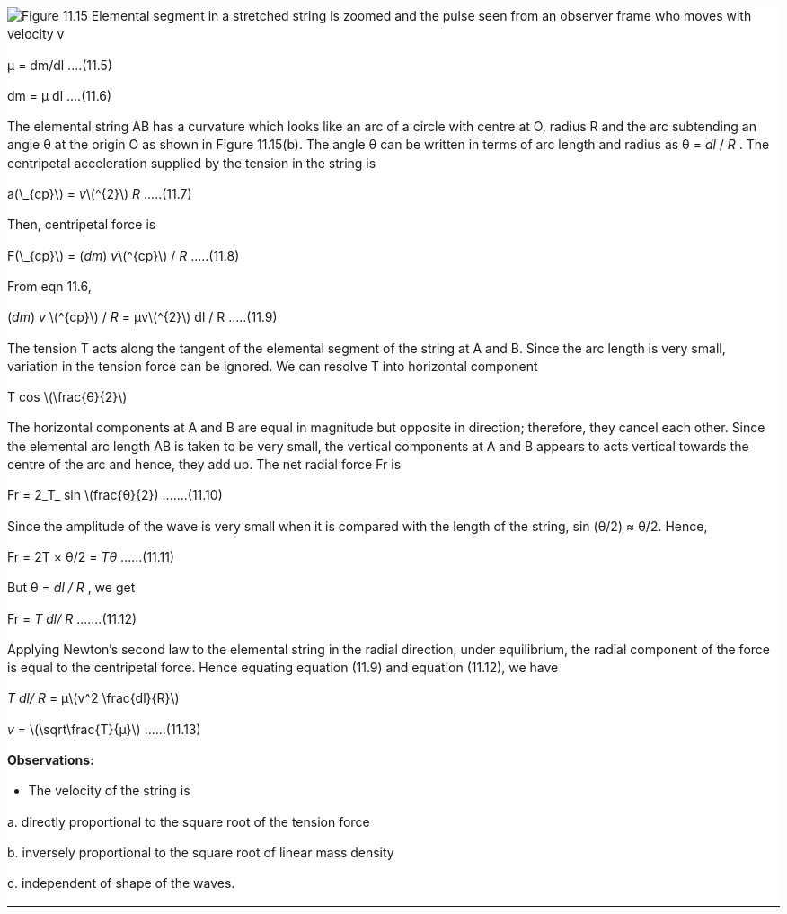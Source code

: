 ![Figure 11.15 Elemental segment in a stretched string is zoomed and the pulse seen from an observer frame who moves with velocity v](image-17.png)

µ = dm/dl   ....(11.5)

dm = μ dl   ....(11.6)

The elemental string AB has a curvature which looks like an arc of a circle with centre at O, radius R and the arc subtending an angle θ at the origin O as shown in Figure 11.15(b). The angle θ can be written in terms of arc length and radius as θ = _dl_ / _R_ . The centripetal acceleration supplied by the tension in the string is

a(\\_{cp}\\) = _v_\\(^{2}\\) _R_    .....(11.7)

Then, centripetal force is

F(\\_{cp}\\) = (_dm_) _v_\\(^{cp}\\) / _R_   .....(11.8)

From eqn 11.6,

(_dm_) _v_ \\(^{cp}\\) / _R_ = µv\\(^{2}\\) dl / R   .....(11.9)

The tension T acts along the tangent of the elemental segment of the string at A and B. Since the arc length is very small, variation in the tension force can be ignored. We can resolve T into horizontal component


T cos \\(\frac{θ}{2}\\)

The horizontal components at A and B are equal in magnitude but opposite in direction; therefore, they cancel each other. Since the elemental arc length AB is taken to be very small, the vertical components at A and B appears to acts vertical towards the centre of the arc and hence, they add up. The net radial force Fr is

Fr = 2_T_ sin \\(frac{θ}{2}) .......(11.10)

Since the amplitude of the wave is very small when it is compared with the length of the string, sin (θ/2) ≈ θ/2. Hence,

Fr = 2T × θ/2 = _Tθ_ ......(11.11)

But θ = _dl / R_ , we get

Fr = _T dl/ R_  .......(11.12)

Applying Newton’s second law to the elemental string in the radial direction, under equilibrium, the radial component of the force is equal to the centripetal force. Hence equating equation (11.9) and equation (11.12), we have

_T dl/ R_ = µ\\(v^2 \frac{dl}{R}\\) 

_v_ = \\(\sqrt\frac{T}{µ}\\)  ......(11.13)

**Observations:** 

- The velocity of the string is

a. directly proportional to the square root of the tension force

b. inversely proportional to the square root of linear mass density

c. independent of shape of the waves.  

---